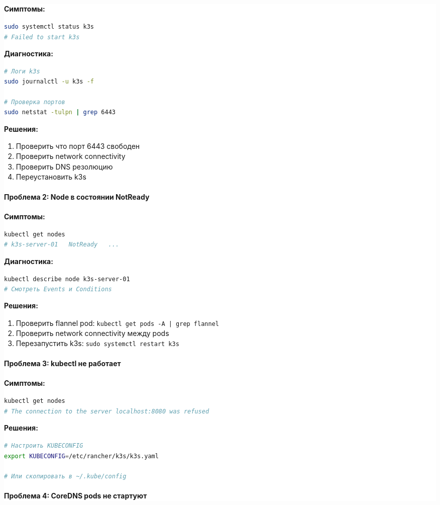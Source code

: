 **Симптомы:**
```bash
sudo systemctl status k3s
# Failed to start k3s
```

**Диагностика:**
```bash
# Логи k3s
sudo journalctl -u k3s -f

# Проверка портов
sudo netstat -tulpn | grep 6443
```

**Решения:**
1. Проверить что порт 6443 свободен
2. Проверить network connectivity
3. Проверить DNS резолюцию
4. Переустановить k3s

#### Проблема 2: Node в состоянии NotReady

**Симптомы:**
```bash
kubectl get nodes
# k3s-server-01   NotReady   ...
```

**Диагностика:**
```bash
kubectl describe node k3s-server-01
# Смотреть Events и Conditions
```

**Решения:**
1. Проверить flannel pod: `kubectl get pods -A | grep flannel`
2. Проверить network connectivity между pods
3. Перезапустить k3s: `sudo systemctl restart k3s`

#### Проблема 3: kubectl не работает

**Симптомы:**
```bash
kubectl get nodes
# The connection to the server localhost:8080 was refused
```

**Решения:**
```bash
# Настроить KUBECONFIG
export KUBECONFIG=/etc/rancher/k3s/k3s.yaml

# Или скопировать в ~/.kube/config
```

#### Проблема 4: CoreDNS pods не стартуют
